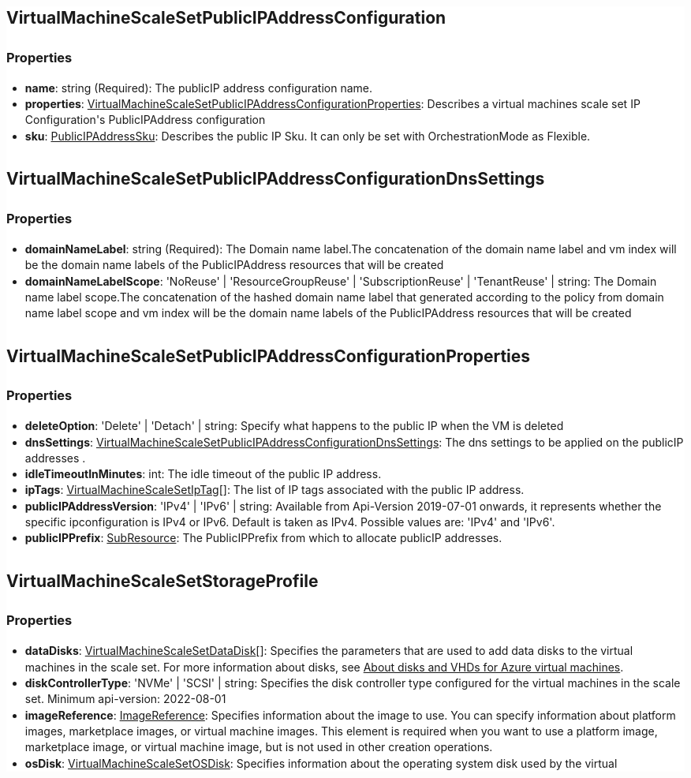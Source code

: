 ## VirtualMachineScaleSetPublicIPAddressConfiguration
### Properties
* **name**: string (Required): The publicIP address configuration name.
* **properties**: [VirtualMachineScaleSetPublicIPAddressConfigurationProperties](#virtualmachinescalesetpublicipaddressconfigurationproperties): Describes a virtual machines scale set IP Configuration's PublicIPAddress
configuration
* **sku**: [PublicIPAddressSku](#publicipaddresssku): Describes the public IP Sku. It can only be set with OrchestrationMode as
Flexible.

## VirtualMachineScaleSetPublicIPAddressConfigurationDnsSettings
### Properties
* **domainNameLabel**: string (Required): The Domain name label.The concatenation of the domain name label and vm index
will be the domain name labels of the PublicIPAddress resources that will be
created
* **domainNameLabelScope**: 'NoReuse' | 'ResourceGroupReuse' | 'SubscriptionReuse' | 'TenantReuse' | string: The Domain name label scope.The concatenation of the hashed domain name label
that generated according to the policy from domain name label scope and vm
index will be the domain name labels of the PublicIPAddress resources that will
be created

## VirtualMachineScaleSetPublicIPAddressConfigurationProperties
### Properties
* **deleteOption**: 'Delete' | 'Detach' | string: Specify what happens to the public IP when the VM is deleted
* **dnsSettings**: [VirtualMachineScaleSetPublicIPAddressConfigurationDnsSettings](#virtualmachinescalesetpublicipaddressconfigurationdnssettings): The dns settings to be applied on the publicIP addresses .
* **idleTimeoutInMinutes**: int: The idle timeout of the public IP address.
* **ipTags**: [VirtualMachineScaleSetIpTag](#virtualmachinescalesetiptag)[]: The list of IP tags associated with the public IP address.
* **publicIPAddressVersion**: 'IPv4' | 'IPv6' | string: Available from Api-Version 2019-07-01 onwards, it represents whether the
specific ipconfiguration is IPv4 or IPv6. Default is taken as IPv4. Possible
values are: 'IPv4' and 'IPv6'.
* **publicIPPrefix**: [SubResource](#subresource): The PublicIPPrefix from which to allocate publicIP addresses.

## VirtualMachineScaleSetStorageProfile
### Properties
* **dataDisks**: [VirtualMachineScaleSetDataDisk](#virtualmachinescalesetdatadisk)[]: Specifies the parameters that are used to add data disks to the virtual
machines in the scale set. For more information about disks, see [About disks
and VHDs for Azure virtual
machines](https://docs.microsoft.com/azure/virtual-machines/managed-disks-overview).
* **diskControllerType**: 'NVMe' | 'SCSI' | string: Specifies the disk controller type configured for the virtual machines in the scale set. Minimum api-version: 2022-08-01
* **imageReference**: [ImageReference](#imagereference): Specifies information about the image to use. You can specify information about
platform images, marketplace images, or virtual machine images. This element is
required when you want to use a platform image, marketplace image, or virtual
machine image, but is not used in other creation operations.
* **osDisk**: [VirtualMachineScaleSetOSDisk](#virtualmachinescalesetosdisk): Specifies information about the operating system disk used by the virtual